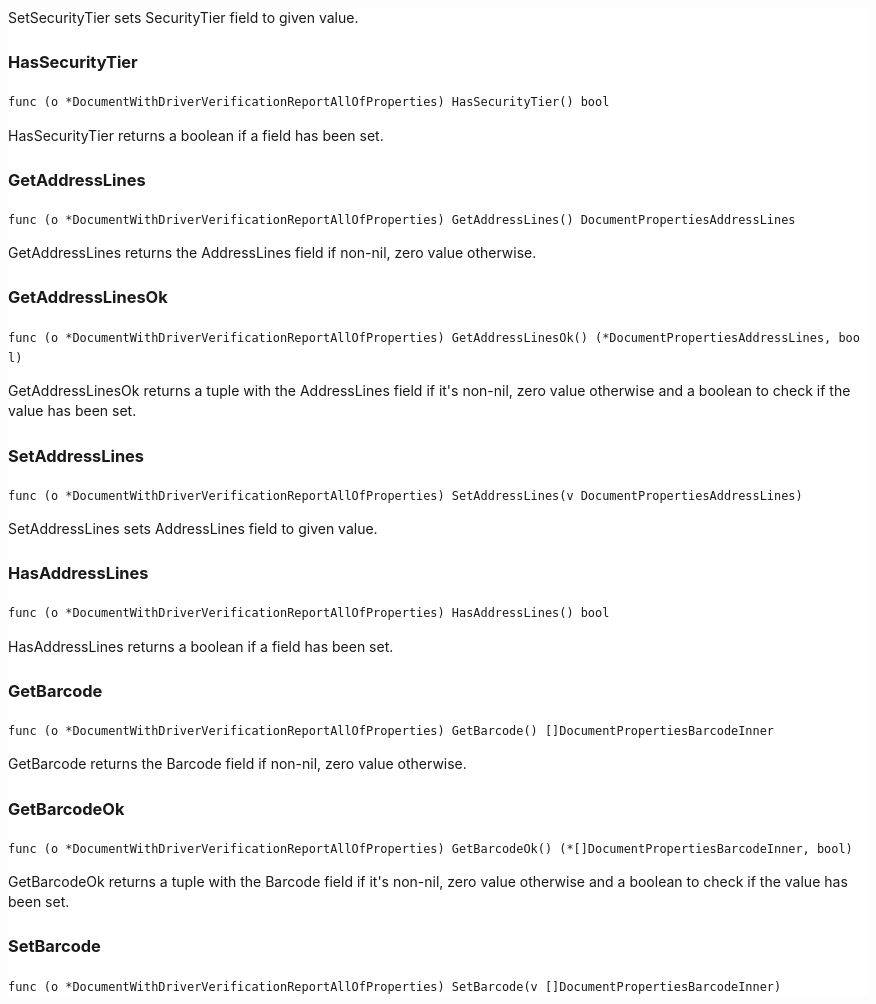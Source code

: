 SetSecurityTier sets SecurityTier field to given value.

### HasSecurityTier

`func (o *DocumentWithDriverVerificationReportAllOfProperties) HasSecurityTier() bool`

HasSecurityTier returns a boolean if a field has been set.

### GetAddressLines

`func (o *DocumentWithDriverVerificationReportAllOfProperties) GetAddressLines() DocumentPropertiesAddressLines`

GetAddressLines returns the AddressLines field if non-nil, zero value otherwise.

### GetAddressLinesOk

`func (o *DocumentWithDriverVerificationReportAllOfProperties) GetAddressLinesOk() (*DocumentPropertiesAddressLines, bool)`

GetAddressLinesOk returns a tuple with the AddressLines field if it's non-nil, zero value otherwise
and a boolean to check if the value has been set.

### SetAddressLines

`func (o *DocumentWithDriverVerificationReportAllOfProperties) SetAddressLines(v DocumentPropertiesAddressLines)`

SetAddressLines sets AddressLines field to given value.

### HasAddressLines

`func (o *DocumentWithDriverVerificationReportAllOfProperties) HasAddressLines() bool`

HasAddressLines returns a boolean if a field has been set.

### GetBarcode

`func (o *DocumentWithDriverVerificationReportAllOfProperties) GetBarcode() []DocumentPropertiesBarcodeInner`

GetBarcode returns the Barcode field if non-nil, zero value otherwise.

### GetBarcodeOk

`func (o *DocumentWithDriverVerificationReportAllOfProperties) GetBarcodeOk() (*[]DocumentPropertiesBarcodeInner, bool)`

GetBarcodeOk returns a tuple with the Barcode field if it's non-nil, zero value otherwise
and a boolean to check if the value has been set.

### SetBarcode

`func (o *DocumentWithDriverVerificationReportAllOfProperties) SetBarcode(v []DocumentPropertiesBarcodeInner)`
